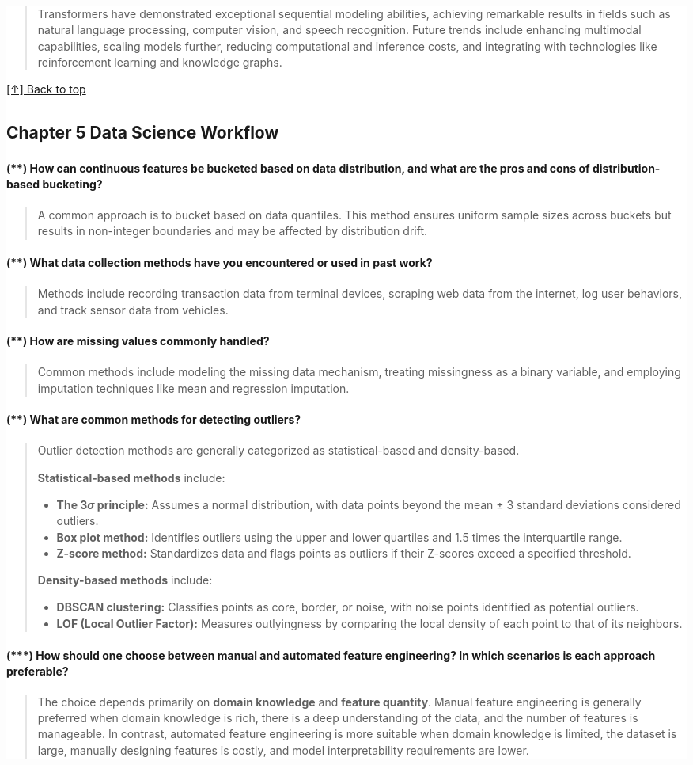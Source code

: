 > Transformers have demonstrated exceptional sequential modeling abilities, achieving remarkable results in fields such as natural language processing, computer vision, and speech recognition. Future trends include enhancing multimodal capabilities, scaling models further, reducing computational and inference costs, and integrating with technologies like reinforcement learning and knowledge graphs.

[\[↑\] Back to top](#Data-Science-Interview-Questions--Exercises)

## Chapter 5 Data Science Workflow

#### (**) How can continuous features be bucketed based on data distribution, and what are the pros and cons of distribution-based bucketing?

> A common approach is to bucket based on data quantiles. This method ensures uniform sample sizes across buckets but results in non-integer boundaries and may be affected by distribution drift.

#### (**) What data collection methods have you encountered or used in past work?

> Methods include recording transaction data from terminal devices, scraping web data from the internet, log user behaviors, and track sensor data from vehicles.

#### (**) How are missing values commonly handled?

> Common methods include modeling the missing data mechanism, treating missingness as a binary variable, and employing imputation techniques like mean and regression imputation.

#### (**) What are common methods for detecting outliers?

> Outlier detection methods are generally categorized as statistical-based and density-based.
>
> **Statistical-based methods** include:
>- **The 3$\sigma$ principle:** Assumes a normal distribution, with data points beyond the mean ± 3 standard deviations considered outliers.
>-  **Box plot method:** Identifies outliers using the upper and lower quartiles and 1.5 times the interquartile range.
>- **Z-score method:** Standardizes data and flags points as outliers if their Z-scores exceed a specified threshold.
>
>**Density-based methods** include:
> - **DBSCAN clustering:** Classifies points as core, border, or noise, with noise points identified as potential outliers.
> - **LOF (Local Outlier Factor):** Measures outlyingness by comparing the local density of each point to that of its neighbors.

#### (***) How should one choose between manual and automated feature engineering? In which scenarios is each approach preferable?

> The choice depends primarily on **domain knowledge** and **feature quantity**. Manual feature engineering is generally preferred when domain knowledge is rich, there is a deep understanding of the data, and the number of features is manageable. In contrast, automated feature engineering is more suitable when domain knowledge is limited, the dataset is large, manually designing features is costly, and model interpretability requirements are lower.
